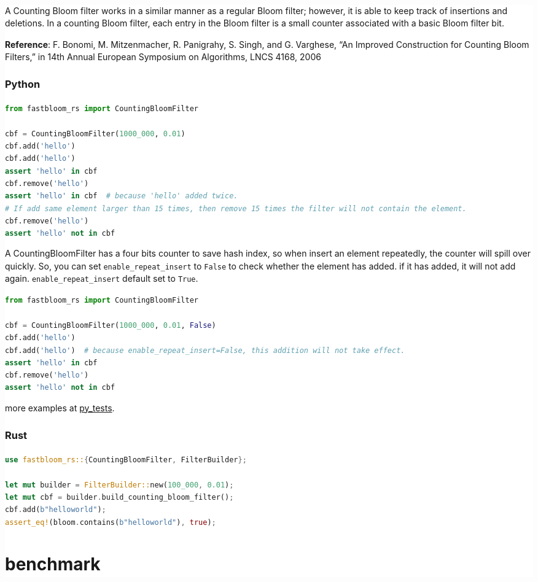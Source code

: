 A Counting Bloom filter works in a similar manner as a regular Bloom filter; however, it is
able to keep track of insertions and deletions. In a counting Bloom filter, each entry in the
Bloom filter is a small counter associated with a basic Bloom filter bit.

**Reference**: F. Bonomi, M. Mitzenmacher, R. Panigrahy, S. Singh, and G. Varghese, “An Improved
Construction for Counting Bloom Filters,” in 14th Annual European Symposium on
Algorithms, LNCS 4168, 2006

### Python

```python
from fastbloom_rs import CountingBloomFilter

cbf = CountingBloomFilter(1000_000, 0.01)
cbf.add('hello')
cbf.add('hello')
assert 'hello' in cbf
cbf.remove('hello')
assert 'hello' in cbf  # because 'hello' added twice. 
# If add same element larger than 15 times, then remove 15 times the filter will not contain the element.
cbf.remove('hello')
assert 'hello' not in cbf
```

A CountingBloomFilter has a four bits counter to save hash index, so when insert an
element repeatedly, the counter will spill over quickly. So, you can set
`enable_repeat_insert` to `False` to check whether the element has added.
if it has added, it will not add again. `enable_repeat_insert` default set to `True`.

```python
from fastbloom_rs import CountingBloomFilter

cbf = CountingBloomFilter(1000_000, 0.01, False)
cbf.add('hello')
cbf.add('hello')  # because enable_repeat_insert=False, this addition will not take effect. 
assert 'hello' in cbf
cbf.remove('hello')
assert 'hello' not in cbf 
```

more examples at [py_tests](py_tests/test_counting_bloom_filter.py).

### Rust

```rust
use fastbloom_rs::{CountingBloomFilter, FilterBuilder};

let mut builder = FilterBuilder::new(100_000, 0.01);
let mut cbf = builder.build_counting_bloom_filter();
cbf.add(b"helloworld");
assert_eq!(bloom.contains(b"helloworld"), true);
```

# benchmark

